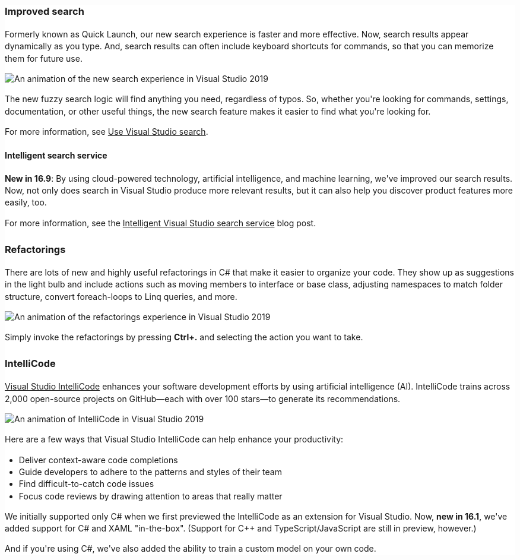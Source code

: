 ### Improved search

Formerly known as Quick Launch, our new search experience is faster and more effective. Now, search results appear dynamically as you type. And, search results can often include keyboard shortcuts for commands, so that you can memorize them for future use.

   ![An animation of the new search experience in Visual Studio 2019](media/vs-2019/new-search-feature.gif "The new search experience in Visual Studio 2019.")

The new fuzzy search logic will find anything you need, regardless of typos. So, whether you're looking for commands, settings, documentation, or other useful things, the new search feature makes it easier to find what you're looking for.

For more information, see [Use Visual Studio search](visual-studio-search.md).

#### Intelligent search service

**New in 16.9**: By using cloud-powered technology, artificial intelligence, and machine learning, we've improved our search results. Now, not only does search in Visual Studio produce more relevant results, but it can also help you discover product features more easily, too.

For more information, see the [Intelligent Visual Studio search service](https://devblogs.microsoft.com/visualstudio/intelligent-visual-studio-search-service/) blog post.

### Refactorings

There are lots of new and highly useful refactorings in C# that make it easier to organize your code. They show up as suggestions in the light bulb and include actions such as moving members to interface or base class, adjusting namespaces to match folder structure, convert foreach-loops to Linq queries, and more.

   ![An animation of the refactorings experience in Visual Studio 2019](media/vs-2019/refactorings.gif "The refactorings experience in Visual Studio 2019.")

Simply invoke the refactorings by pressing **Ctrl+.** and selecting the action you want to take.

### IntelliCode

[Visual Studio IntelliCode](/visualstudio/intellicode/) enhances your software development efforts by using artificial intelligence (AI). IntelliCode trains across 2,000 open-source projects on GitHub&mdash;each with over 100 stars&mdash;to generate its recommendations.

![An animation of IntelliCode in Visual Studio 2019](media/vs-2019/IntelliCode.gif "IntelliCode in Visual Studio 2019.")

Here are a few ways that Visual Studio IntelliCode can help enhance your productivity:

* Deliver context-aware code completions
* Guide developers to adhere to the patterns and styles of their team
* Find difficult-to-catch code issues
* Focus code reviews by drawing attention to areas that really matter

We initially supported only C# when we first previewed the IntelliCode as an extension for Visual Studio. Now, **new in 16.1**, we've added support for C# and XAML "in-the-box". (Support for C++ and TypeScript/JavaScript are still in preview, however.)

And if you're using C#, we've also added the ability to train a custom model on your own code.

